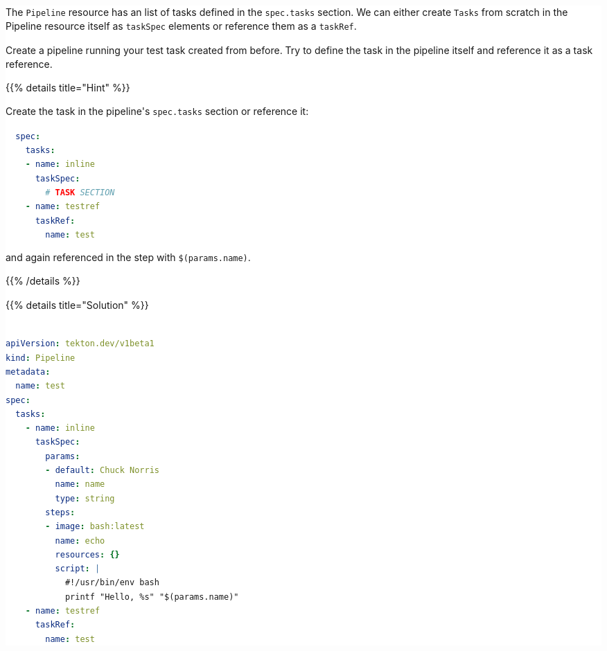 The `Pipeline` resource has an list of tasks defined in the `spec.tasks` section. We can either create `Tasks` from scratch in the Pipeline resource itself as `taskSpec` elements or reference them as a `taskRef`.

Create a pipeline running your test task created from before. Try to define the task in the pipeline itself and reference it as a task reference.


{{% details title="Hint" %}}

Create the task in the pipeline's `spec.tasks` section or reference it:

```yaml
  spec:
    tasks:
    - name: inline
      taskSpec:
        # TASK SECTION
    - name: testref
      taskRef:
        name: test
```

and again referenced in the step with `$(params.name)`.

{{% /details %}}

{{% details title="Solution" %}}

```yaml

apiVersion: tekton.dev/v1beta1
kind: Pipeline
metadata:
  name: test
spec:
  tasks:
    - name: inline
      taskSpec:
        params:
        - default: Chuck Norris
          name: name
          type: string
        steps:
        - image: bash:latest
          name: echo
          resources: {}
          script: |
            #!/usr/bin/env bash
            printf "Hello, %s" "$(params.name)"
    - name: testref
      taskRef:
        name: test

```
